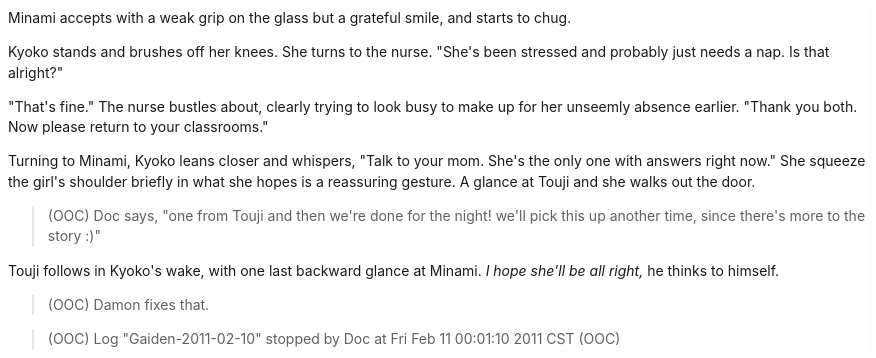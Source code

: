 Minami accepts with a weak grip on the glass but a grateful smile, and starts to chug.

Kyoko stands and brushes off her knees. She turns to the nurse. "She's been stressed and probably just needs a nap. Is that alright?"

"That's fine." The nurse bustles about, clearly trying to look busy to make up for her unseemly absence earlier. "Thank you both. Now please return to your classrooms."

Turning to Minami, Kyoko leans closer and whispers, "Talk to your mom. She's the only one with answers right now." She squeeze the girl's shoulder briefly in what she hopes is a reassuring gesture. A glance at Touji and she walks out the door.

> (OOC) Doc says, "one from Touji and then we're done for the night! we'll pick this up another time, since there's more to the story :)"

Touji follows in Kyoko's wake, with one last backward glance at Minami. _I hope she'll be all right,_ he thinks to himself.

> (OOC) Damon fixes that.

> (OOC) Log "Gaiden-2011-02-10" stopped by Doc at Fri Feb 11 00:01:10 2011 CST (OOC)